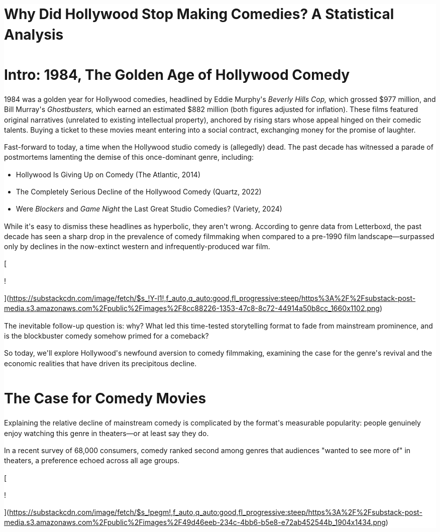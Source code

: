 # Why Did Hollywood Stop Making Comedies? A Statistical Analysis

# Intro: 1984, The Golden Age of Hollywood Comedy

1984 was a golden year for Hollywood comedies, headlined by Eddie Murphy's _Beverly Hills Cop,_ which grossed $977 million, and Bill Murray's _Ghostbusters,_ which earned an estimated $882 million (both figures adjusted for inflation). These films featured original narratives (unrelated to existing intellectual property), anchored by rising stars whose appeal hinged on their comedic talents. Buying a ticket to these movies meant entering into a social contract, exchanging money for the promise of laughter.

Fast-forward to today, a time when the Hollywood studio comedy is (allegedly) dead. The past decade has witnessed a parade of postmortems lamenting the demise of this once-dominant genre, including:

*   Hollywood Is Giving Up on Comedy (The Atlantic, 2014)
    
*   The Completely Serious Decline of the Hollywood Comedy (Quartz, 2022)
    
*   Were _Blockers_ and _Game Night_ the Last Great Studio Comedies? (Variety, 2024)
    

While it's easy to dismiss these headlines as hyperbolic, they aren't wrong. According to genre data from Letterboxd, the past decade has seen a sharp drop in the prevalence of comedy filmmaking when compared to a pre-1990 film landscape—surpassed only by declines in the now-extinct western and infrequently-produced war film.

[

!

](https://substackcdn.com/image/fetch/$s_!Y-l1!,f_auto,q_auto:good,fl_progressive:steep/https%3A%2F%2Fsubstack-post-media.s3.amazonaws.com%2Fpublic%2Fimages%2F8cc88226-1353-47c8-8c72-44914a50b8cc_1660x1102.png)

The inevitable follow-up question is: why? What led this time-tested storytelling format to fade from mainstream prominence, and is the blockbuster comedy somehow primed for a comeback?

So today, we'll explore Hollywood's newfound aversion to comedy filmmaking, examining the case for the genre's revival and the economic realities that have driven its precipitous decline.

# The Case for Comedy Movies

Explaining the relative decline of mainstream comedy is complicated by the format's measurable popularity: people genuinely enjoy watching this genre in theaters—or at least say they do.

In a recent survey of 68,000 consumers, comedy ranked second among genres that audiences "wanted to see more of" in theaters, a preference echoed across all age groups.

[

!

](https://substackcdn.com/image/fetch/$s_!pegm!,f_auto,q_auto:good,fl_progressive:steep/https%3A%2F%2Fsubstack-post-media.s3.amazonaws.com%2Fpublic%2Fimages%2F49d46eeb-234c-4bb6-b5e8-e72ab452544b_1904x1434.png)
